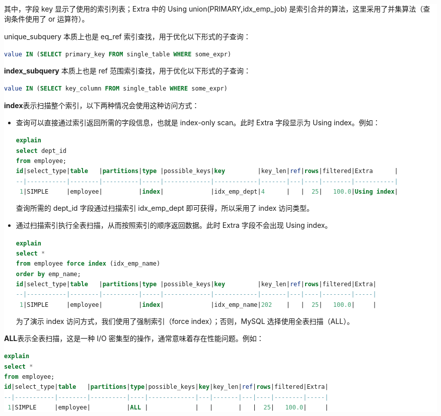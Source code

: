 其中，字段 key 显示了使用的索引列表；Extra 中的 Using union(PRIMARY,idx_emp_job) 是索引合并的算法，这里采用了并集算法（查询条件使用了 or 运算符）。

unique_subquery 本质上也是 eq_ref 索引查找，用于优化以下形式的子查询：

```sql
value IN (SELECT primary_key FROM single_table WHERE some_expr)
```

**index_subquery** 本质上也是 ref 范围索引查找，用于优化以下形式的子查询：

```sql
value IN (SELECT key_column FROM single_table WHERE some_expr)
```

**index**表示扫描整个索引，以下两种情况会使用这种访问方式：

- 查询可以直接通过索引返回所需的字段信息，也就是 index-only scan。此时 Extra 字段显示为 Using index。例如：

  ```sql
  explain
  select dept_id
  from employee;
  id|select_type|table   |partitions|type |possible_keys|key         |key_len|ref|rows|filtered|Extra      |
  --|-----------|--------|----------|-----|-------------|------------|-------|---|----|--------|-----------|
   1|SIMPLE     |employee|          |index|             |idx_emp_dept|4      |   |  25|   100.0|Using index|
  ```

  查询所需的 dept_id 字段通过扫描索引 idx_emp_dept 即可获得，所以采用了 index 访问类型。

- 通过扫描索引执行全表扫描，从而按照索引的顺序返回数据。此时 Extra 字段不会出现 Using index。

  ```sql
  explain
  select *
  from employee force index (idx_emp_name)
  order by emp_name;
  id|select_type|table   |partitions|type |possible_keys|key         |key_len|ref|rows|filtered|Extra|
  --|-----------|--------|----------|-----|-------------|------------|-------|---|----|--------|-----|
   1|SIMPLE     |employee|          |index|             |idx_emp_name|202    |   |  25|   100.0|     |
  ```

  为了演示 index 访问方式，我们使用了强制索引（force index）；否则，MySQL 选择使用全表扫描（ALL）。

**ALL**表示全表扫描，这是一种 I/O 密集型的操作，通常意味着存在性能问题。例如：

```sql
explain
select *
from employee;
id|select_type|table   |partitions|type|possible_keys|key|key_len|ref|rows|filtered|Extra|
--|-----------|--------|----------|----|-------------|---|-------|---|----|--------|-----|
 1|SIMPLE     |employee|          |ALL |             |   |       |   |  25|   100.0|     |
```
